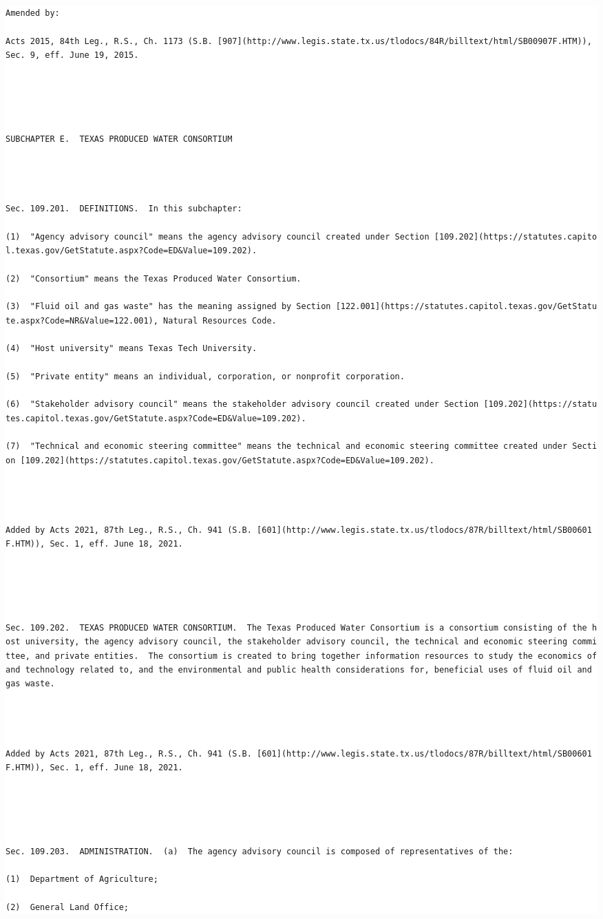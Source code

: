     Amended by: 
    
    Acts 2015, 84th Leg., R.S., Ch. 1173 (S.B. [907](http://www.legis.state.tx.us/tlodocs/84R/billtext/html/SB00907F.HTM)), Sec. 9, eff. June 19, 2015.
    
    
    
    
    
    SUBCHAPTER E.  TEXAS PRODUCED WATER CONSORTIUM
    
      
    
    
    Sec. 109.201.  DEFINITIONS.  In this subchapter:
    
    (1)  "Agency advisory council" means the agency advisory council created under Section [109.202](https://statutes.capitol.texas.gov/GetStatute.aspx?Code=ED&Value=109.202).
    
    (2)  "Consortium" means the Texas Produced Water Consortium.
    
    (3)  "Fluid oil and gas waste" has the meaning assigned by Section [122.001](https://statutes.capitol.texas.gov/GetStatute.aspx?Code=NR&Value=122.001), Natural Resources Code.
    
    (4)  "Host university" means Texas Tech University.
    
    (5)  "Private entity" means an individual, corporation, or nonprofit corporation.
    
    (6)  "Stakeholder advisory council" means the stakeholder advisory council created under Section [109.202](https://statutes.capitol.texas.gov/GetStatute.aspx?Code=ED&Value=109.202).
    
    (7)  "Technical and economic steering committee" means the technical and economic steering committee created under Section [109.202](https://statutes.capitol.texas.gov/GetStatute.aspx?Code=ED&Value=109.202).
    
    
    
    
    Added by Acts 2021, 87th Leg., R.S., Ch. 941 (S.B. [601](http://www.legis.state.tx.us/tlodocs/87R/billtext/html/SB00601F.HTM)), Sec. 1, eff. June 18, 2021.
    
    
    
    
    
    Sec. 109.202.  TEXAS PRODUCED WATER CONSORTIUM.  The Texas Produced Water Consortium is a consortium consisting of the host university, the agency advisory council, the stakeholder advisory council, the technical and economic steering committee, and private entities.  The consortium is created to bring together information resources to study the economics of and technology related to, and the environmental and public health considerations for, beneficial uses of fluid oil and gas waste.
    
    
    
    
    Added by Acts 2021, 87th Leg., R.S., Ch. 941 (S.B. [601](http://www.legis.state.tx.us/tlodocs/87R/billtext/html/SB00601F.HTM)), Sec. 1, eff. June 18, 2021.
    
    
    
    
    
    Sec. 109.203.  ADMINISTRATION.  (a)  The agency advisory council is composed of representatives of the:
    
    (1)  Department of Agriculture;
    
    (2)  General Land Office;
    